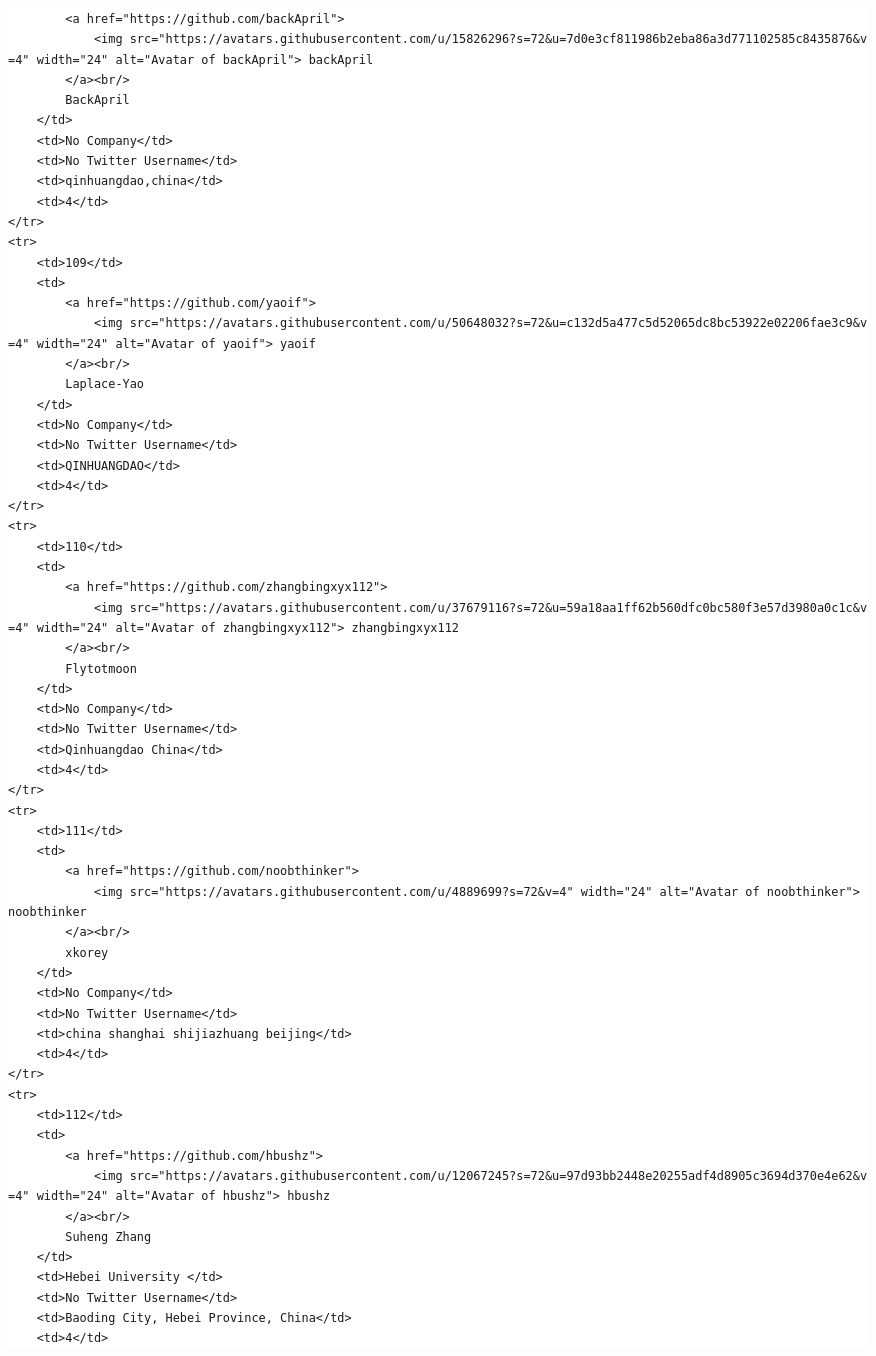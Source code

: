 			<a href="https://github.com/backApril">
				<img src="https://avatars.githubusercontent.com/u/15826296?s=72&u=7d0e3cf811986b2eba86a3d771102585c8435876&v=4" width="24" alt="Avatar of backApril"> backApril
			</a><br/>
			BackApril
		</td>
		<td>No Company</td>
		<td>No Twitter Username</td>
		<td>qinhuangdao,china</td>
		<td>4</td>
	</tr>
	<tr>
		<td>109</td>
		<td>
			<a href="https://github.com/yaoif">
				<img src="https://avatars.githubusercontent.com/u/50648032?s=72&u=c132d5a477c5d52065dc8bc53922e02206fae3c9&v=4" width="24" alt="Avatar of yaoif"> yaoif
			</a><br/>
			Laplace-Yao
		</td>
		<td>No Company</td>
		<td>No Twitter Username</td>
		<td>QINHUANGDAO</td>
		<td>4</td>
	</tr>
	<tr>
		<td>110</td>
		<td>
			<a href="https://github.com/zhangbingxyx112">
				<img src="https://avatars.githubusercontent.com/u/37679116?s=72&u=59a18aa1ff62b560dfc0bc580f3e57d3980a0c1c&v=4" width="24" alt="Avatar of zhangbingxyx112"> zhangbingxyx112
			</a><br/>
			Flytotmoon
		</td>
		<td>No Company</td>
		<td>No Twitter Username</td>
		<td>Qinhuangdao China</td>
		<td>4</td>
	</tr>
	<tr>
		<td>111</td>
		<td>
			<a href="https://github.com/noobthinker">
				<img src="https://avatars.githubusercontent.com/u/4889699?s=72&v=4" width="24" alt="Avatar of noobthinker"> noobthinker
			</a><br/>
			xkorey
		</td>
		<td>No Company</td>
		<td>No Twitter Username</td>
		<td>china shanghai shijiazhuang beijing</td>
		<td>4</td>
	</tr>
	<tr>
		<td>112</td>
		<td>
			<a href="https://github.com/hbushz">
				<img src="https://avatars.githubusercontent.com/u/12067245?s=72&u=97d93bb2448e20255adf4d8905c3694d370e4e62&v=4" width="24" alt="Avatar of hbushz"> hbushz
			</a><br/>
			Suheng Zhang
		</td>
		<td>Hebei University </td>
		<td>No Twitter Username</td>
		<td>Baoding City, Hebei Province, China</td>
		<td>4</td>